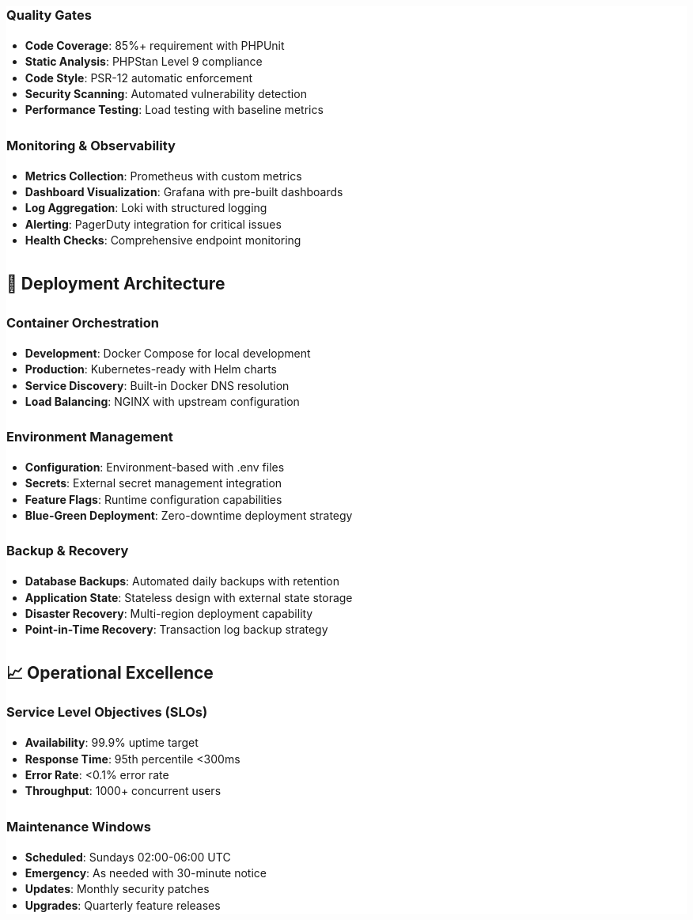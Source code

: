 ### Quality Gates
- **Code Coverage**: 85%+ requirement with PHPUnit
- **Static Analysis**: PHPStan Level 9 compliance
- **Code Style**: PSR-12 automatic enforcement
- **Security Scanning**: Automated vulnerability detection
- **Performance Testing**: Load testing with baseline metrics

### Monitoring & Observability
- **Metrics Collection**: Prometheus with custom metrics
- **Dashboard Visualization**: Grafana with pre-built dashboards
- **Log Aggregation**: Loki with structured logging
- **Alerting**: PagerDuty integration for critical issues
- **Health Checks**: Comprehensive endpoint monitoring

## 🚀 Deployment Architecture

### Container Orchestration
- **Development**: Docker Compose for local development
- **Production**: Kubernetes-ready with Helm charts
- **Service Discovery**: Built-in Docker DNS resolution
- **Load Balancing**: NGINX with upstream configuration

### Environment Management
- **Configuration**: Environment-based with .env files
- **Secrets**: External secret management integration
- **Feature Flags**: Runtime configuration capabilities
- **Blue-Green Deployment**: Zero-downtime deployment strategy

### Backup & Recovery
- **Database Backups**: Automated daily backups with retention
- **Application State**: Stateless design with external state storage
- **Disaster Recovery**: Multi-region deployment capability
- **Point-in-Time Recovery**: Transaction log backup strategy

## 📈 Operational Excellence

### Service Level Objectives (SLOs)
- **Availability**: 99.9% uptime target
- **Response Time**: 95th percentile <300ms
- **Error Rate**: <0.1% error rate
- **Throughput**: 1000+ concurrent users

### Maintenance Windows
- **Scheduled**: Sundays 02:00-06:00 UTC
- **Emergency**: As needed with 30-minute notice
- **Updates**: Monthly security patches
- **Upgrades**: Quarterly feature releases
